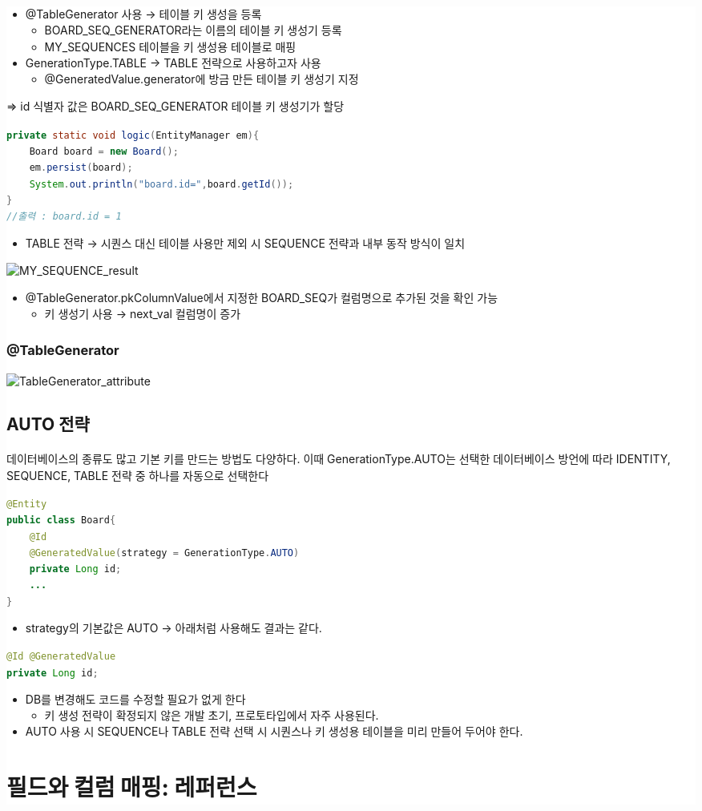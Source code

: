 - @TableGenerator 사용 → 테이블 키 생성을 등록
    - BOARD_SEQ_GENERATOR라는 이름의 테이블 키 생성기 등록
    - MY_SEQUENCES 테이블을 키 생성용 테이블로 매핑
- GenerationType.TABLE → TABLE 전략으로 사용하고자 사용
    - @GeneratedValue.generator에 방금 만든 테이블 키 생성기 지정

⇒ id 식별자 값은 BOARD_SEQ_GENERATOR 테이블 키 생성기가 할당

```java
private static void logic(EntityManager em){
	Board board = new Board();
	em.persist(board);
	System.out.println("board.id=",board.getId());
}
//출력 : board.id = 1
```

- TABLE 전략 → 시퀀스 대신 테이블 사용만 제외 시 SEQUENCE 전략과 내부 동작 방식이 일치

![MY_SEQUENCE_result](/jpa-study-week3/4_9.png)

- @TableGenerator.pkColumnValue에서 지정한 BOARD_SEQ가 컬럼명으로 추가된 것을 확인 가능
    - 키 생성기 사용 → next_val 컬럼명이 증가

### @TableGenerator

![TableGenerator_attribute](/jpa-study-week3/4_10.png)

## AUTO 전략

데이터베이스의 종류도 많고 기본 키를 만드는 방법도 다양하다. 이때 GenerationType.AUTO는 선택한 데이터베이스 방언에 따라 IDENTITY, SEQUENCE, TABLE 전략 중 하나를 자동으로 선택한다

```java
@Entity
public class Board{
	@Id
	@GeneratedValue(strategy = GenerationType.AUTO)
	private Long id;
	...
}
```

- strategy의 기본값은 AUTO  → 아래처럼 사용해도 결과는 같다.

```java
@Id @GeneratedValue
private Long id;
```

- DB를 변경해도 코드를 수정할 필요가 없게 한다
    - 키 생성 전략이 확정되지 않은 개발 초기, 프로토타입에서 자주 사용된다.
- AUTO 사용 시 SEQUENCE나 TABLE 전략 선택 시 시퀀스나 키 생성용 테이블을 미리 만들어 두어야 한다.

# 필드와 컬럼 매핑: 레퍼런스
